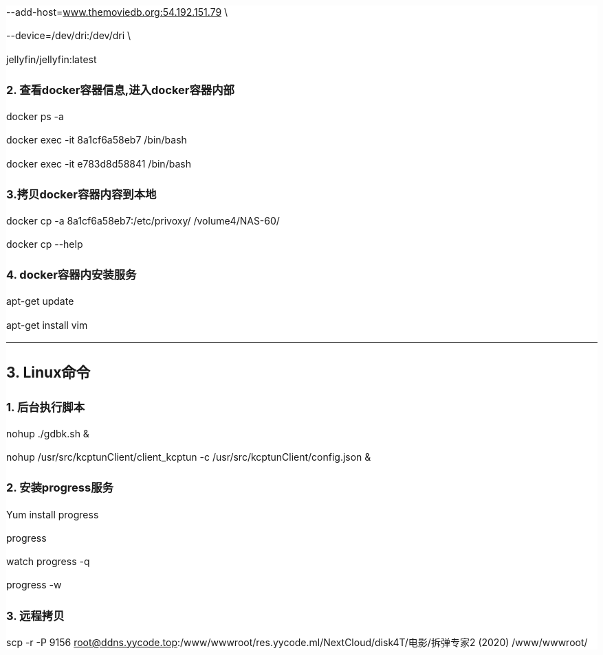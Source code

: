 --add-host=www.themoviedb.org:54.192.151.79 \

--device=/dev/dri:/dev/dri \

jellyfin/jellyfin:latest



### 2. 查看docker容器信息,进入docker容器内部

docker ps -a

docker exec -it 8a1cf6a58eb7 /bin/bash

docker exec -it e783d8d58841 /bin/bash



### 3.拷贝docker容器内容到本地

docker cp -a 8a1cf6a58eb7:/etc/privoxy/  /volume4/NAS-60/

docker cp --help



### 4. docker容器内安装服务

apt-get update

apt-get install vim



***



## 3. Linux命令

### 1. 后台执行脚本

nohup ./gdbk.sh &

nohup /usr/src/kcptunClient/client_kcptun -c /usr/src/kcptunClient/config.json &



###  2. 安装progress服务

Yum install progress

progress

watch progress -q

progress -w



### 3. 远程拷贝

scp -r -P 9156 root@ddns.yycode.top:/www/wwwroot/res.yycode.ml/NextCloud/disk4T/电影/拆弹专家2 (2020) /www/wwwroot/
